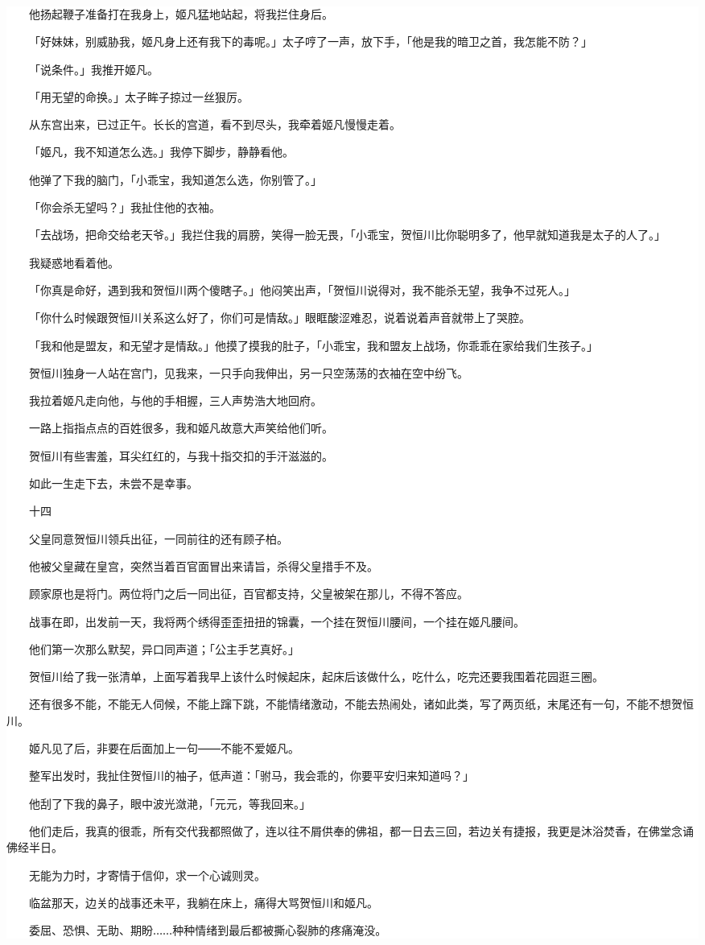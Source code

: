 &emsp;&emsp;他扬起鞭子准备打在我身上，姬凡猛地站起，将我拦住身后。  
  
&emsp;&emsp;「好妹妹，别威胁我，姬凡身上还有我下的毒呢。」太子哼了一声，放下手，「他是我的暗卫之首，我怎能不防？」  
  
&emsp;&emsp;「说条件。」我推开姬凡。  
  
&emsp;&emsp;「用无望的命换。」太子眸子掠过一丝狠厉。  
  
&emsp;&emsp;从东宫出来，已过正午。长长的宫道，看不到尽头，我牵着姬凡慢慢走着。  
  
&emsp;&emsp;「姬凡，我不知道怎么选。」我停下脚步，静静看他。  
  
&emsp;&emsp;他弹了下我的脑门，「小乖宝，我知道怎么选，你别管了。」  
  
&emsp;&emsp;「你会杀无望吗？」我扯住他的衣袖。  
  
&emsp;&emsp;「去战场，把命交给老天爷。」我拦住我的肩膀，笑得一脸无畏，「小乖宝，贺恒川比你聪明多了，他早就知道我是太子的人了。」  
  
&emsp;&emsp;我疑惑地看着他。  
  
&emsp;&emsp;「你真是命好，遇到我和贺恒川两个傻瞎子。」他闷笑出声，「贺恒川说得对，我不能杀无望，我争不过死人。」  
  
&emsp;&emsp;「你什么时候跟贺恒川关系这么好了，你们可是情敌。」眼眶酸涩难忍，说着说着声音就带上了哭腔。  
  
&emsp;&emsp;「我和他是盟友，和无望才是情敌。」他摸了摸我的肚子，「小乖宝，我和盟友上战场，你乖乖在家给我们生孩子。」  
  
&emsp;&emsp;贺恒川独身一人站在宫门，见我来，一只手向我伸出，另一只空荡荡的衣袖在空中纷飞。  
  
&emsp;&emsp;我拉着姬凡走向他，与他的手相握，三人声势浩大地回府。  
  
&emsp;&emsp;一路上指指点点的百姓很多，我和姬凡故意大声笑给他们听。  
  
&emsp;&emsp;贺恒川有些害羞，耳尖红红的，与我十指交扣的手汗滋滋的。  
  
&emsp;&emsp;如此一生走下去，未尝不是幸事。  
  
&emsp;&emsp;十四  
  
&emsp;&emsp;父皇同意贺恒川领兵出征，一同前往的还有顾子柏。  
  
&emsp;&emsp;他被父皇藏在皇宫，突然当着百官面冒出来请旨，杀得父皇措手不及。  
  
&emsp;&emsp;顾家原也是将门。两位将门之后一同出征，百官都支持，父皇被架在那儿，不得不答应。  
  
&emsp;&emsp;战事在即，出发前一天，我将两个绣得歪歪扭扭的锦囊，一个挂在贺恒川腰间，一个挂在姬凡腰间。  
  
&emsp;&emsp;他们第一次那么默契，异口同声道；「公主手艺真好。」  
  
&emsp;&emsp;贺恒川给了我一张清单，上面写着我早上该什么时候起床，起床后该做什么，吃什么，吃完还要我围着花园逛三圈。  
  
&emsp;&emsp;还有很多不能，不能无人伺候，不能上蹿下跳，不能情绪激动，不能去热闹处，诸如此类，写了两页纸，末尾还有一句，不能不想贺恒川。  
  
&emsp;&emsp;姬凡见了后，非要在后面加上一句——不能不爱姬凡。  
  
&emsp;&emsp;整军出发时，我扯住贺恒川的袖子，低声道：「驸马，我会乖的，你要平安归来知道吗？」  
  
&emsp;&emsp;他刮了下我的鼻子，眼中波光潋滟，「元元，等我回来。」  
  
&emsp;&emsp;他们走后，我真的很乖，所有交代我都照做了，连以往不屑供奉的佛祖，都一日去三回，若边关有捷报，我更是沐浴焚香，在佛堂念诵佛经半日。  
  
&emsp;&emsp;无能为力时，才寄情于信仰，求一个心诚则灵。  
  
&emsp;&emsp;临盆那天，边关的战事还未平，我躺在床上，痛得大骂贺恒川和姬凡。  
  
&emsp;&emsp;委屈、恐惧、无助、期盼……种种情绪到最后都被撕心裂肺的疼痛淹没。  
  